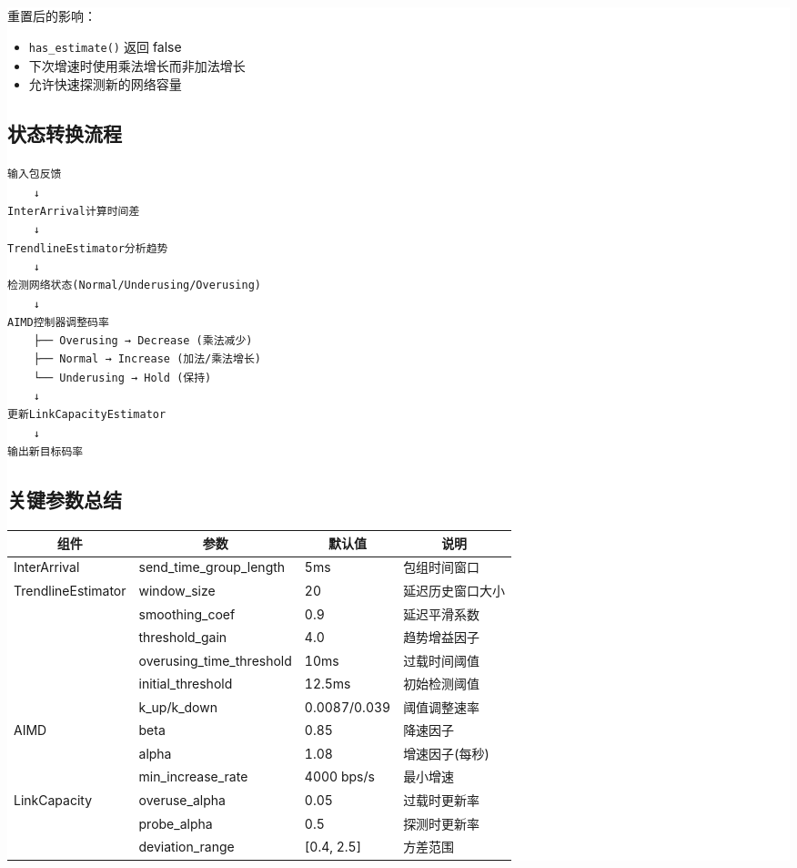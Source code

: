 重置后的影响：
- `has_estimate()` 返回 false
- 下次增速时使用乘法增长而非加法增长
- 允许快速探测新的网络容量

## 状态转换流程

```
输入包反馈 
    ↓
InterArrival计算时间差
    ↓
TrendlineEstimator分析趋势
    ↓
检测网络状态(Normal/Underusing/Overusing)
    ↓
AIMD控制器调整码率
    ├── Overusing → Decrease (乘法减少)
    ├── Normal → Increase (加法/乘法增长)
    └── Underusing → Hold (保持)
    ↓
更新LinkCapacityEstimator
    ↓
输出新目标码率
```

## 关键参数总结

| 组件 | 参数 | 默认值 | 说明 |
|------|------|--------|------|
| InterArrival | send_time_group_length | 5ms | 包组时间窗口 |
| TrendlineEstimator | window_size | 20 | 延迟历史窗口大小 |
| | smoothing_coef | 0.9 | 延迟平滑系数 |
| | threshold_gain | 4.0 | 趋势增益因子 |
| | overusing_time_threshold | 10ms | 过载时间阈值 |
| | initial_threshold | 12.5ms | 初始检测阈值 |
| | k_up/k_down | 0.0087/0.039 | 阈值调整速率 |
| AIMD | beta | 0.85 | 降速因子 |
| | alpha | 1.08 | 增速因子(每秒) |
| | min_increase_rate | 4000 bps/s | 最小增速 |
| LinkCapacity | overuse_alpha | 0.05 | 过载时更新率 |
| | probe_alpha | 0.5 | 探测时更新率 |
| | deviation_range | [0.4, 2.5] | 方差范围 |
